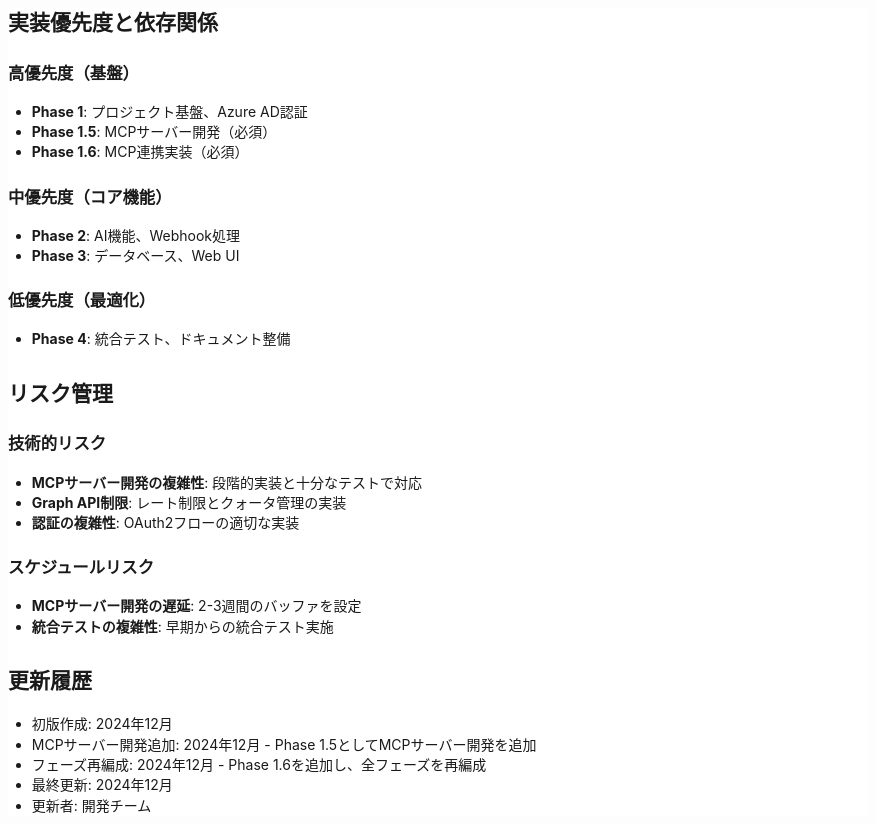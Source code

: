 ## 実装優先度と依存関係

### 高優先度（基盤）
- **Phase 1**: プロジェクト基盤、Azure AD認証
- **Phase 1.5**: MCPサーバー開発（必須）
- **Phase 1.6**: MCP連携実装（必須）

### 中優先度（コア機能）
- **Phase 2**: AI機能、Webhook処理
- **Phase 3**: データベース、Web UI

### 低優先度（最適化）
- **Phase 4**: 統合テスト、ドキュメント整備

## リスク管理

### 技術的リスク
- **MCPサーバー開発の複雑性**: 段階的実装と十分なテストで対応
- **Graph API制限**: レート制限とクォータ管理の実装
- **認証の複雑性**: OAuth2フローの適切な実装

### スケジュールリスク
- **MCPサーバー開発の遅延**: 2-3週間のバッファを設定
- **統合テストの複雑性**: 早期からの統合テスト実施

## 更新履歴

- 初版作成: 2024年12月
- MCPサーバー開発追加: 2024年12月 - Phase 1.5としてMCPサーバー開発を追加
- フェーズ再編成: 2024年12月 - Phase 1.6を追加し、全フェーズを再編成
- 最終更新: 2024年12月
- 更新者: 開発チーム
